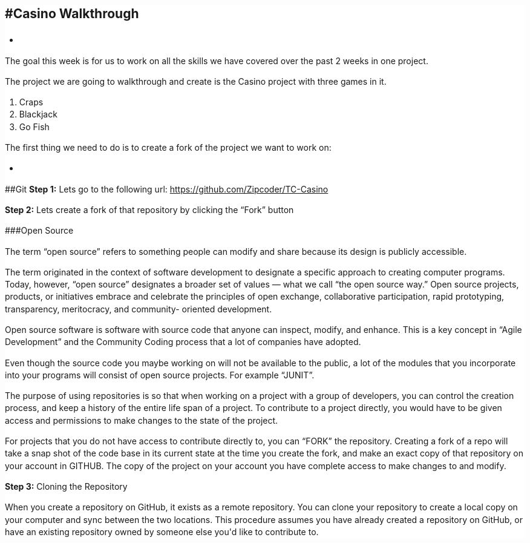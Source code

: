 #Casino Walkthrough
-
-


The goal this week is for us to work on all the skills we have covered over the past 2 weeks in one project.

The project we are going to walkthrough and create is the Casino project with three games in it.

1. Craps
2. Blackjack
3. Go Fish

The first thing we need to do is to create a fork of the project we want to work on:

-

##Git
**Step 1:** Lets go to the following url: https://github.com/Zipcoder/TC-Casino

**Step 2:** Lets create a fork of that repository by clicking the “Fork” button

###Open Source

The term “open source” refers to something people can modify and share because its design is publicly accessible.

The term originated in the context of software development to designate a specific approach to creating computer programs. Today, however, “open source” designates a broader set of values — what we call “the open source way.” Open source projects, products, or initiatives embrace and celebrate the principles of open exchange, collaborative participation, rapid prototyping, transparency, meritocracy, and community- oriented development.

Open source software is software with source code that anyone can inspect, modify, and enhance. This is a key concept in “Agile Development” and the Community Coding process that a lot of companies have adopted.

Even though the source code you maybe working on will not be available to the public, a lot of the modules that you incorporate into your programs will consist of open source projects. For example “JUNIT”.

The purpose of using repositories is so that when working on a project with a group of developers, you can control the creation process, and keep a history of the entire life span of a project. To contribute to a project directly, you would have to be given access and permissions to make changes to the state of the project. 

For projects that you do not have access to contribute directly to, you can “FORK” the repository. Creating a fork of a repo will take a snap shot of the code base in its current state at the time you create the fork, and make an exact copy of that repository on your account in GITHUB. The copy of the project on your account you have complete access to make changes to and modify.


**Step 3:** Cloning the Repository

When you create a repository on GitHub, it exists as a remote repository. You can clone your repository to create a local copy on your computer and sync between the two locations.
This procedure assumes you have already created a repository on GitHub, or have an existing repository owned by someone else you'd like to contribute to.
